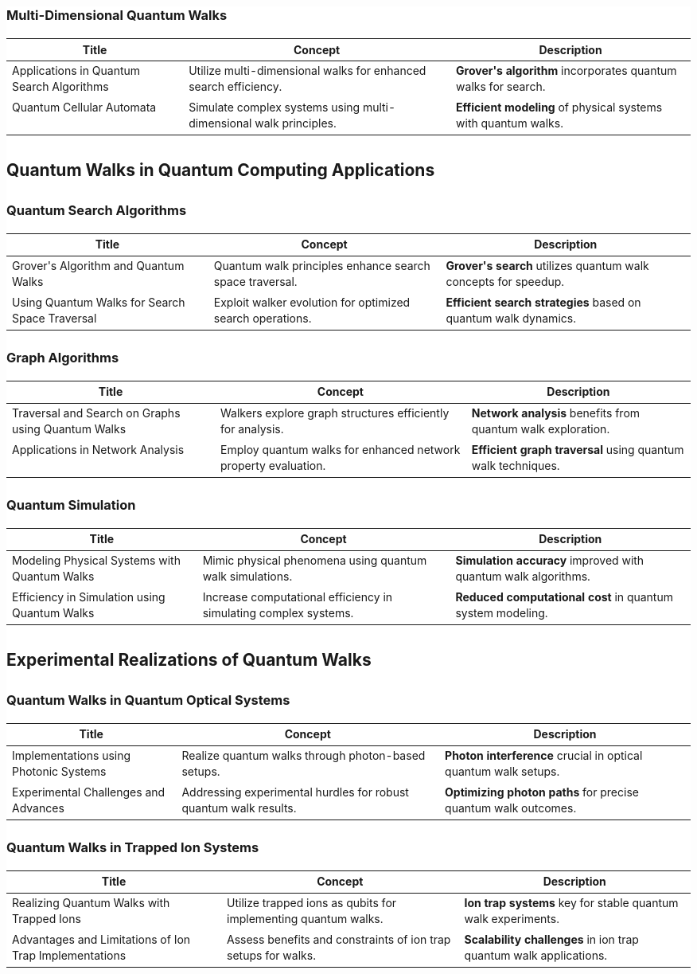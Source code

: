 ### Multi-Dimensional Quantum Walks

| Title                       | Concept                                                            | Description                                    |
|-----------------------------|--------------------------------------------------------------------|------------------------------------------------|
| Applications in Quantum Search Algorithms | Utilize multi-dimensional walks for enhanced search efficiency.    | **Grover's algorithm** incorporates quantum walks for search. |
| Quantum Cellular Automata   | Simulate complex systems using multi-dimensional walk principles. | **Efficient modeling** of physical systems with quantum walks. |

## Quantum Walks in Quantum Computing Applications

### Quantum Search Algorithms

| Title                       | Concept                                                            | Description                                    |
|-----------------------------|--------------------------------------------------------------------|------------------------------------------------|
| Grover's Algorithm and Quantum Walks | Quantum walk principles enhance search space traversal.          | **Grover's search** utilizes quantum walk concepts for speedup. |
| Using Quantum Walks for Search Space Traversal | Exploit walker evolution for optimized search operations.        | **Efficient search strategies** based on quantum walk dynamics. |

### Graph Algorithms

| Title                       | Concept                                                            | Description                                    |
|-----------------------------|--------------------------------------------------------------------|------------------------------------------------|
| Traversal and Search on Graphs using Quantum Walks | Walkers explore graph structures efficiently for analysis.        | **Network analysis** benefits from quantum walk exploration. |
| Applications in Network Analysis | Employ quantum walks for enhanced network property evaluation.    | **Efficient graph traversal** using quantum walk techniques. |

### Quantum Simulation

| Title                       | Concept                                                            | Description                                    |
|-----------------------------|--------------------------------------------------------------------|------------------------------------------------|
| Modeling Physical Systems with Quantum Walks | Mimic physical phenomena using quantum walk simulations.          | **Simulation accuracy** improved with quantum walk algorithms. |
| Efficiency in Simulation using Quantum Walks | Increase computational efficiency in simulating complex systems. | **Reduced computational cost** in quantum system modeling. |

## Experimental Realizations of Quantum Walks

### Quantum Walks in Quantum Optical Systems

| Title                       | Concept                                                            | Description                                    |
|-----------------------------|--------------------------------------------------------------------|------------------------------------------------|
| Implementations using Photonic Systems | Realize quantum walks through photon-based setups.                | **Photon interference** crucial in optical quantum walk setups. |
| Experimental Challenges and Advances | Addressing experimental hurdles for robust quantum walk results.  | **Optimizing photon paths** for precise quantum walk outcomes. |

### Quantum Walks in Trapped Ion Systems

| Title                       | Concept                                                            | Description                                    |
|-----------------------------|--------------------------------------------------------------------|------------------------------------------------|
| Realizing Quantum Walks with Trapped Ions | Utilize trapped ions as qubits for implementing quantum walks.    | **Ion trap systems** key for stable quantum walk experiments. |
| Advantages and Limitations of Ion Trap Implementations | Assess benefits and constraints of ion trap setups for walks.      | **Scalability challenges** in ion trap quantum walk applications. |
